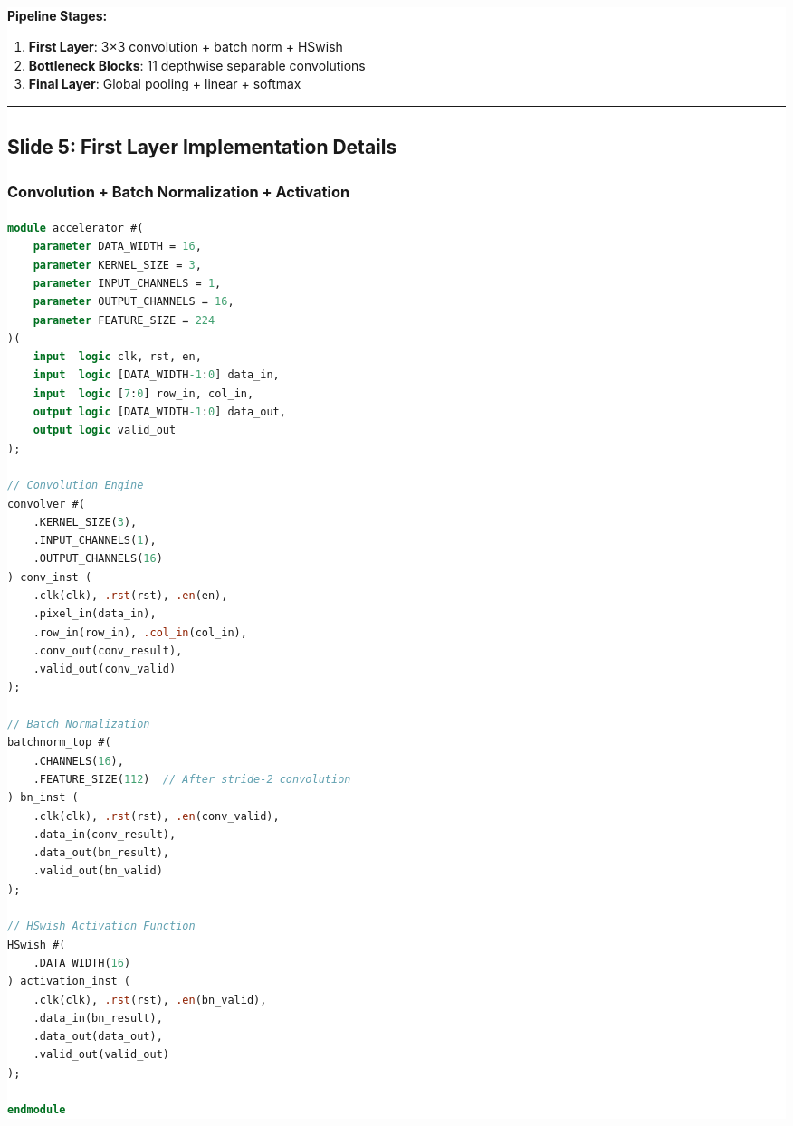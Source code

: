 **Pipeline Stages:**
1. **First Layer**: 3×3 convolution + batch norm + HSwish
2. **Bottleneck Blocks**: 11 depthwise separable convolutions
3. **Final Layer**: Global pooling + linear + softmax

---

## Slide 5: First Layer Implementation Details
### Convolution + Batch Normalization + Activation

```systemverilog
module accelerator #(
    parameter DATA_WIDTH = 16,
    parameter KERNEL_SIZE = 3,
    parameter INPUT_CHANNELS = 1,
    parameter OUTPUT_CHANNELS = 16,
    parameter FEATURE_SIZE = 224
)(
    input  logic clk, rst, en,
    input  logic [DATA_WIDTH-1:0] data_in,
    input  logic [7:0] row_in, col_in,
    output logic [DATA_WIDTH-1:0] data_out,
    output logic valid_out
);

// Convolution Engine
convolver #(
    .KERNEL_SIZE(3),
    .INPUT_CHANNELS(1),
    .OUTPUT_CHANNELS(16)
) conv_inst (
    .clk(clk), .rst(rst), .en(en),
    .pixel_in(data_in),
    .row_in(row_in), .col_in(col_in),
    .conv_out(conv_result),
    .valid_out(conv_valid)
);

// Batch Normalization
batchnorm_top #(
    .CHANNELS(16),
    .FEATURE_SIZE(112)  // After stride-2 convolution
) bn_inst (
    .clk(clk), .rst(rst), .en(conv_valid),
    .data_in(conv_result),
    .data_out(bn_result),
    .valid_out(bn_valid)
);

// HSwish Activation Function
HSwish #(
    .DATA_WIDTH(16)
) activation_inst (
    .clk(clk), .rst(rst), .en(bn_valid),
    .data_in(bn_result),
    .data_out(data_out),
    .valid_out(valid_out)
);

endmodule
```
